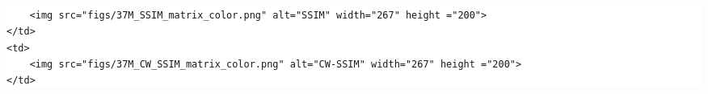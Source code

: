         <img src="figs/37M_SSIM_matrix_color.png" alt="SSIM" width="267" height ="200">
    </td>
    <td>
        <img src="figs/37M_CW_SSIM_matrix_color.png" alt="CW-SSIM" width="267" height ="200">
    </td>
</tr>
<tr>
    <td>